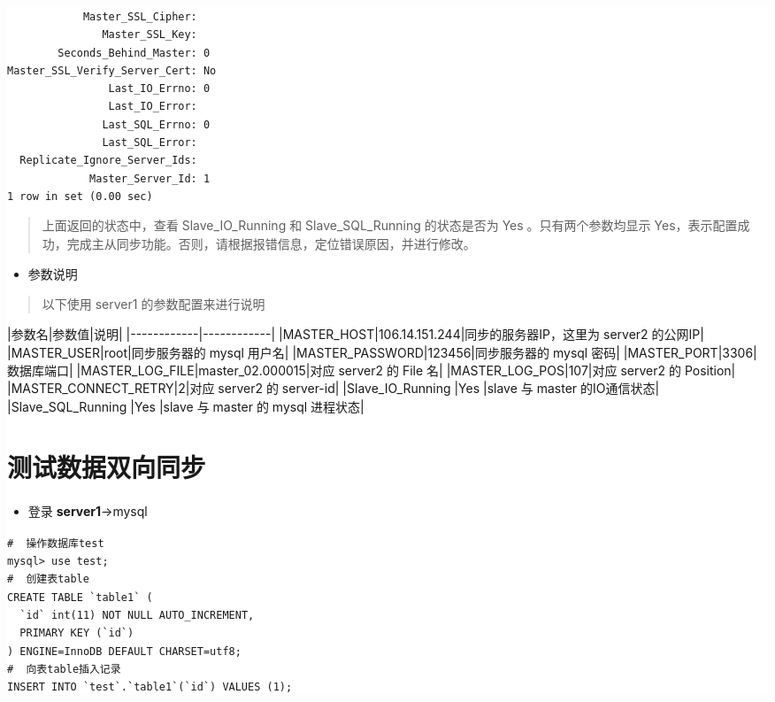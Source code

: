 ```
            Master_SSL_Cipher:
               Master_SSL_Key:
        Seconds_Behind_Master: 0
Master_SSL_Verify_Server_Cert: No
                Last_IO_Errno: 0
                Last_IO_Error:
               Last_SQL_Errno: 0
               Last_SQL_Error:
  Replicate_Ignore_Server_Ids:
             Master_Server_Id: 1
1 row in set (0.00 sec)
```

> 上面返回的状态中，查看 Slave_IO_Running 和 Slave_SQL_Running 的状态是否为 Yes 。只有两个参数均显示 Yes，表示配置成功，完成主从同步功能。否则，请根据报错信息，定位错误原因，并进行修改。

- 参数说明

> 以下使用 server1 的参数配置来进行说明

|参数名|参数值|说明|
|------------|------------|
|MASTER_HOST|106.14.151.244|同步的服务器IP，这里为 server2 的公网IP|
|MASTER_USER|root|同步服务器的 mysql 用户名|
|MASTER_PASSWORD|123456|同步服务器的 mysql 密码|
|MASTER_PORT|3306|数据库端口|
|MASTER_LOG_FILE|master_02.000015|对应 server2 的 File 名|
|MASTER_LOG_POS|107|对应 server2 的 Position|
|MASTER_CONNECT_RETRY|2|对应 server2 的 server-id|
|Slave_IO_Running |Yes |slave 与 master 的IO通信状态|
|Slave_SQL_Running |Yes |slave 与 master 的 mysql 进程状态|

#  测试数据双向同步

- 登录 **server1**->mysql

```
#  操作数据库test
mysql> use test;
#  创建表table
CREATE TABLE `table1` (
  `id` int(11) NOT NULL AUTO_INCREMENT,
  PRIMARY KEY (`id`)
) ENGINE=InnoDB DEFAULT CHARSET=utf8;
#  向表table插入记录
INSERT INTO `test`.`table1`(`id`) VALUES (1);
```
